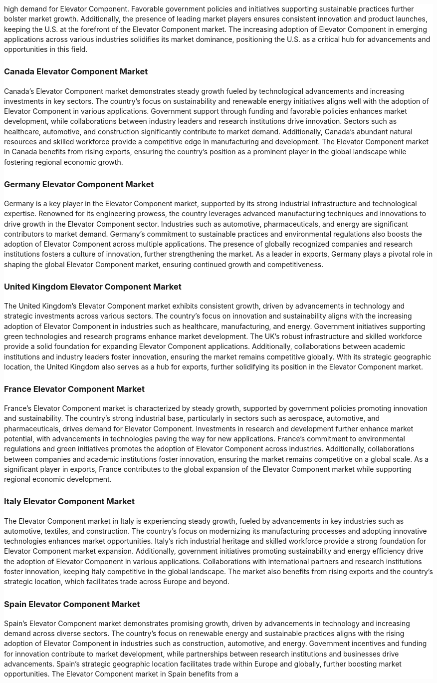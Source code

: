 high demand for Elevator Component. Favorable government policies and initiatives supporting sustainable practices further bolster market growth. Additionally, the presence of leading market players ensures consistent innovation and product launches, keeping the U.S. at the forefront of the Elevator Component market. The increasing adoption of Elevator Component in emerging applications across various industries solidifies its market dominance, positioning the U.S. as a critical hub for advancements and opportunities in this field.</p><h3>Canada Elevator Component Market</h3><p>Canada&rsquo;s Elevator Component market demonstrates steady growth fueled by technological advancements and increasing investments in key sectors. The country&rsquo;s focus on sustainability and renewable energy initiatives aligns well with the adoption of Elevator Component in various applications. Government support through funding and favorable policies enhances market development, while collaborations between industry leaders and research institutions drive innovation. Sectors such as healthcare, automotive, and construction significantly contribute to market demand. Additionally, Canada&rsquo;s abundant natural resources and skilled workforce provide a competitive edge in manufacturing and development. The Elevator Component market in Canada benefits from rising exports, ensuring the country&rsquo;s position as a prominent player in the global landscape while fostering regional economic growth.</p><h3>Germany Elevator Component Market</h3><p>Germany is a key player in the Elevator Component market, supported by its strong industrial infrastructure and technological expertise. Renowned for its engineering prowess, the country leverages advanced manufacturing techniques and innovations to drive growth in the Elevator Component sector. Industries such as automotive, pharmaceuticals, and energy are significant contributors to market demand. Germany&rsquo;s commitment to sustainable practices and environmental regulations also boosts the adoption of Elevator Component across multiple applications. The presence of globally recognized companies and research institutions fosters a culture of innovation, further strengthening the market. As a leader in exports, Germany plays a pivotal role in shaping the global Elevator Component market, ensuring continued growth and competitiveness.</p><h3>United Kingdom Elevator Component Market</h3><p>The United Kingdom&rsquo;s Elevator Component market exhibits consistent growth, driven by advancements in technology and strategic investments across various sectors. The country&rsquo;s focus on innovation and sustainability aligns with the increasing adoption of Elevator Component in industries such as healthcare, manufacturing, and energy. Government initiatives supporting green technologies and research programs enhance market development. The UK&rsquo;s robust infrastructure and skilled workforce provide a solid foundation for expanding Elevator Component applications. Additionally, collaborations between academic institutions and industry leaders foster innovation, ensuring the market remains competitive globally. With its strategic geographic location, the United Kingdom also serves as a hub for exports, further solidifying its position in the Elevator Component market.</p><h3>France Elevator Component Market</h3><p>France&rsquo;s Elevator Component market is characterized by steady growth, supported by government policies promoting innovation and sustainability. The country&rsquo;s strong industrial base, particularly in sectors such as aerospace, automotive, and pharmaceuticals, drives demand for Elevator Component. Investments in research and development further enhance market potential, with advancements in technologies paving the way for new applications. France&rsquo;s commitment to environmental regulations and green initiatives promotes the adoption of Elevator Component across industries. Additionally, collaborations between companies and academic institutions foster innovation, ensuring the market remains competitive on a global scale. As a significant player in exports, France contributes to the global expansion of the Elevator Component market while supporting regional economic development.</p><h3>Italy Elevator Component Market</h3><p>The Elevator Component market in Italy is experiencing steady growth, fueled by advancements in key industries such as automotive, textiles, and construction. The country&rsquo;s focus on modernizing its manufacturing processes and adopting innovative technologies enhances market opportunities. Italy&rsquo;s rich industrial heritage and skilled workforce provide a strong foundation for Elevator Component market expansion. Additionally, government initiatives promoting sustainability and energy efficiency drive the adoption of Elevator Component in various applications. Collaborations with international partners and research institutions foster innovation, keeping Italy competitive in the global landscape. The market also benefits from rising exports and the country&rsquo;s strategic location, which facilitates trade across Europe and beyond.</p><h3>Spain Elevator Component Market</h3><p>Spain&rsquo;s Elevator Component market demonstrates promising growth, driven by advancements in technology and increasing demand across diverse sectors. The country&rsquo;s focus on renewable energy and sustainable practices aligns with the rising adoption of Elevator Component in industries such as construction, automotive, and energy. Government incentives and funding for innovation contribute to market development, while partnerships between research institutions and businesses drive advancements. Spain&rsquo;s strategic geographic location facilitates trade within Europe and globally, further boosting market opportunities. The Elevator Component market in Spain benefits from a